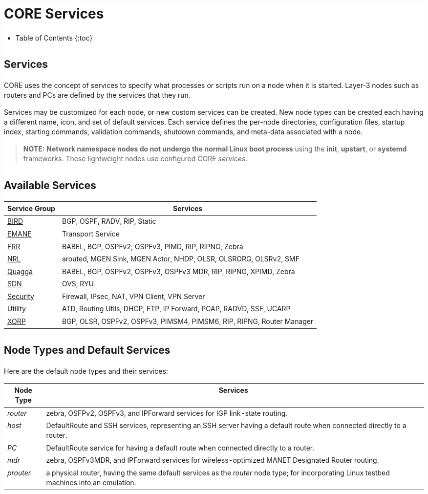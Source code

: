# CORE Services

* Table of Contents
{:toc}

## Services

CORE uses the concept of services to specify what processes or scripts run on a
node when it is started. Layer-3 nodes such as routers and PCs are defined by
the services that they run.

Services may be customized for each node, or new custom services can be
created. New node types can be created each having a different name, icon, and
set of default services. Each service defines the per-node directories,
configuration files, startup index, starting commands, validation commands,
shutdown commands, and meta-data associated with a node.

> **NOTE:** **Network namespace nodes do not undergo the normal Linux boot process**
   using the **init**, **upstart**, or **systemd** frameworks. These
   lightweight nodes use configured CORE *services*.

## Available Services

| Service Group | Services |
|---|---|
|[BIRD](services/bird.md)|BGP, OSPF, RADV, RIP, Static|
|[EMANE](services/emane.md)|Transport Service|
|[FRR](services/frr.md)|BABEL, BGP, OSPFv2, OSPFv3, PIMD, RIP, RIPNG, Zebra|
|[NRL](services/nrl.md)|arouted, MGEN Sink, MGEN Actor, NHDP, OLSR, OLSRORG, OLSRv2, SMF|
|[Quagga](services/quagga.md)|BABEL, BGP, OSPFv2, OSPFv3, OSPFv3 MDR, RIP, RIPNG, XPIMD, Zebra|
|[SDN](services/sdn.md)|OVS, RYU|
|[Security](services/security.md)|Firewall, IPsec, NAT, VPN Client, VPN Server|
|[Utility](services/utility.md)|ATD, Routing Utils, DHCP, FTP, IP Forward, PCAP, RADVD, SSF, UCARP|
|[XORP](services/xorp.md)|BGP, OLSR, OSPFv2, OSPFv3, PIMSM4, PIMSM6, RIP, RIPNG, Router Manager|

## Node Types and Default Services

Here are the default node types and their services:

| Node Type | Services |
|---|---|
| *router* | zebra, OSFPv2, OSPFv3, and IPForward services for IGP link-state routing. |
| *host* | DefaultRoute and SSH services, representing an SSH server having a default route when connected directly to a router. |
| *PC* | DefaultRoute service for having a default route when connected directly to a router. |
| *mdr* | zebra, OSPFv3MDR, and IPForward services for wireless-optimized MANET Designated Router routing. |
| *prouter* | a physical router, having the same default services as the *router* node type; for incorporating Linux testbed machines into an emulation. |
